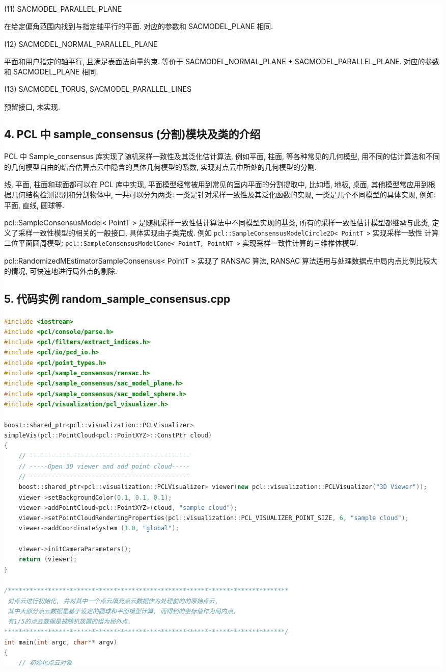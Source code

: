 (11) SACMODEL_PARALLEL_PLANE  

在给定偏角范围内找到与指定轴平行的平面. 对应的参数和 SACMODEL_PLANE 相同.  

(12) SACMODEL_NORMAL_PARALLEL_PLANE  

平面和用户指定的轴平行, 且满足表面法向量约束. 等价于 SACMODEL_NORMAL_PLANE + SACMODEL_PARALLEL_PLANE. 对应的参数和 SACMODEL_PLANE 相同.   

(13) SACMODEL_TORUS, SACMODEL_PARALLEL_LINES  

预留接口, 未实现.  

## 4. PCL 中 sample_consensus (分割)模块及类的介绍  

PCL 中 Sample_consensus 库实现了随机采样一致性及其泛化估计算法, 例如平面, 柱面, 等各种常见的几何模型, 用不同的估计算法和不同的几何模型自由的结合估算点云中隐含的具体几何模型的系数, 实现对点云中所处的几何模型的分割.  

线, 平面, 柱面和球面都可以在 PCL 库中实现, 平面模型经常被用到常见的室内平面的分割提取中, 比如墙, 地板, 桌面, 其他模型常应用到根据几何结构检测识别和分割物体中, 一共可以分为两类: 一类是针对采样一致性及其泛化函数的实现, 一类是几个不同模型的具体实现, 例如: 平面, 直线, 圆球等.  

pcl::SampleConsensusModel< PointT > 是随机采样一致性估计算法中不同模型实现的基类, 所有的采样一致性估计模型都继承与此类, 定义了采样一致性模型的相关的一般接口, 具体实现由子类完成. 例如 `pcl::SampleConsensusModelCircle2D< PointT >` 实现采样一致性 计算二位平面圆周模型; `pcl::SampleConsensusModelCone< PointT, PointNT >` 实现采样一致性计算的三维椎体模型.  
  
pcl::RandomizedMEstimatorSampleConsensus< PointT > 实现了 RANSAC 算法, RANSAC 算法适用与处理数据点中局内点比例比较大的情况, 可快速地进行局外点的剔除.  

## 5. 代码实例 random_sample_consensus.cpp

```cpp
#include <iostream>
#include <pcl/console/parse.h>
#include <pcl/filters/extract_indices.h>
#include <pcl/io/pcd_io.h>
#include <pcl/point_types.h>
#include <pcl/sample_consensus/ransac.h>
#include <pcl/sample_consensus/sac_model_plane.h>
#include <pcl/sample_consensus/sac_model_sphere.h>
#include <pcl/visualization/pcl_visualizer.h>

boost::shared_ptr<pcl::visualization::PCLVisualizer>
simpleVis(pcl::PointCloud<pcl::PointXYZ>::ConstPtr cloud)
{
    // --------------------------------------------
    // -----Open 3D viewer and add point cloud-----
    // --------------------------------------------
    boost::shared_ptr<pcl::visualization::PCLVisualizer> viewer(new pcl::visualization::PCLVisualizer("3D Viewer"));
    viewer->setBackgroundColor(0.1, 0.1, 0.1);
    viewer->addPointCloud<pcl::PointXYZ>(cloud, "sample cloud");
    viewer->setPointCloudRenderingProperties(pcl::visualization::PCL_VISUALIZER_POINT_SIZE, 6, "sample cloud");
    viewer->addCoordinateSystem (1.0, "global");

    viewer->initCameraParameters();
    return (viewer);
}

/***************************************************************************** 
 对点云进行初始化, 并对其中一个点云填充点云数据作为处理前的的原始点云, 
 其中大部分点云数据是基于设定的圆球和平面模型计算, 而得到的坐标值作为局内点, 
 有1/5的点云数据是被随机放置的组为局外点. 
*****************************************************************************/
int main(int argc, char** argv)
{
    // 初始化点云对象
```